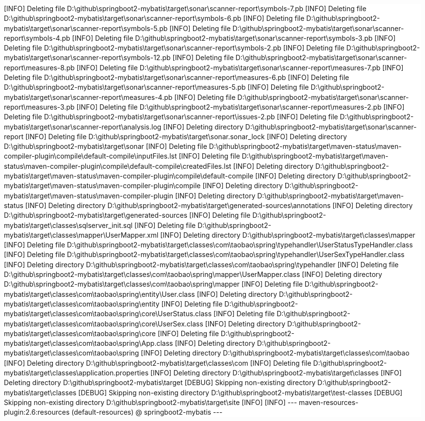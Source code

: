 [INFO] Deleting file D:\github\springboot2-mybatis\target\sonar\scanner-report\symbols-7.pb
[INFO] Deleting file D:\github\springboot2-mybatis\target\sonar\scanner-report\symbols-6.pb
[INFO] Deleting file D:\github\springboot2-mybatis\target\sonar\scanner-report\symbols-5.pb
[INFO] Deleting file D:\github\springboot2-mybatis\target\sonar\scanner-report\symbols-4.pb
[INFO] Deleting file D:\github\springboot2-mybatis\target\sonar\scanner-report\symbols-3.pb
[INFO] Deleting file D:\github\springboot2-mybatis\target\sonar\scanner-report\symbols-2.pb
[INFO] Deleting file D:\github\springboot2-mybatis\target\sonar\scanner-report\symbols-12.pb
[INFO] Deleting file D:\github\springboot2-mybatis\target\sonar\scanner-report\measures-8.pb
[INFO] Deleting file D:\github\springboot2-mybatis\target\sonar\scanner-report\measures-7.pb
[INFO] Deleting file D:\github\springboot2-mybatis\target\sonar\scanner-report\measures-6.pb
[INFO] Deleting file D:\github\springboot2-mybatis\target\sonar\scanner-report\measures-5.pb
[INFO] Deleting file D:\github\springboot2-mybatis\target\sonar\scanner-report\measures-4.pb
[INFO] Deleting file D:\github\springboot2-mybatis\target\sonar\scanner-report\measures-3.pb
[INFO] Deleting file D:\github\springboot2-mybatis\target\sonar\scanner-report\measures-2.pb
[INFO] Deleting file D:\github\springboot2-mybatis\target\sonar\scanner-report\issues-2.pb
[INFO] Deleting file D:\github\springboot2-mybatis\target\sonar\scanner-report\analysis.log
[INFO] Deleting directory D:\github\springboot2-mybatis\target\sonar\scanner-report
[INFO] Deleting file D:\github\springboot2-mybatis\target\sonar\.sonar_lock
[INFO] Deleting directory D:\github\springboot2-mybatis\target\sonar
[INFO] Deleting file D:\github\springboot2-mybatis\target\maven-status\maven-compiler-plugin\compile\default-compile\inputFiles.lst
[INFO] Deleting file D:\github\springboot2-mybatis\target\maven-status\maven-compiler-plugin\compile\default-compile\createdFiles.lst
[INFO] Deleting directory D:\github\springboot2-mybatis\target\maven-status\maven-compiler-plugin\compile\default-compile
[INFO] Deleting directory D:\github\springboot2-mybatis\target\maven-status\maven-compiler-plugin\compile
[INFO] Deleting directory D:\github\springboot2-mybatis\target\maven-status\maven-compiler-plugin
[INFO] Deleting directory D:\github\springboot2-mybatis\target\maven-status
[INFO] Deleting directory D:\github\springboot2-mybatis\target\generated-sources\annotations
[INFO] Deleting directory D:\github\springboot2-mybatis\target\generated-sources
[INFO] Deleting file D:\github\springboot2-mybatis\target\classes\sqlserver_init.sql
[INFO] Deleting file D:\github\springboot2-mybatis\target\classes\mapper\UserMapper.xml
[INFO] Deleting directory D:\github\springboot2-mybatis\target\classes\mapper
[INFO] Deleting file D:\github\springboot2-mybatis\target\classes\com\taobao\spring\typehandler\UserStatusTypeHandler.class
[INFO] Deleting file D:\github\springboot2-mybatis\target\classes\com\taobao\spring\typehandler\UserSexTypeHandler.class
[INFO] Deleting directory D:\github\springboot2-mybatis\target\classes\com\taobao\spring\typehandler
[INFO] Deleting file D:\github\springboot2-mybatis\target\classes\com\taobao\spring\mapper\UserMapper.class
[INFO] Deleting directory D:\github\springboot2-mybatis\target\classes\com\taobao\spring\mapper
[INFO] Deleting file D:\github\springboot2-mybatis\target\classes\com\taobao\spring\entity\User.class
[INFO] Deleting directory D:\github\springboot2-mybatis\target\classes\com\taobao\spring\entity
[INFO] Deleting file D:\github\springboot2-mybatis\target\classes\com\taobao\spring\core\UserStatus.class
[INFO] Deleting file D:\github\springboot2-mybatis\target\classes\com\taobao\spring\core\UserSex.class
[INFO] Deleting directory D:\github\springboot2-mybatis\target\classes\com\taobao\spring\core
[INFO] Deleting file D:\github\springboot2-mybatis\target\classes\com\taobao\spring\App.class
[INFO] Deleting directory D:\github\springboot2-mybatis\target\classes\com\taobao\spring
[INFO] Deleting directory D:\github\springboot2-mybatis\target\classes\com\taobao
[INFO] Deleting directory D:\github\springboot2-mybatis\target\classes\com
[INFO] Deleting file D:\github\springboot2-mybatis\target\classes\application.properties
[INFO] Deleting directory D:\github\springboot2-mybatis\target\classes
[INFO] Deleting directory D:\github\springboot2-mybatis\target
[DEBUG] Skipping non-existing directory D:\github\springboot2-mybatis\target\classes
[DEBUG] Skipping non-existing directory D:\github\springboot2-mybatis\target\test-classes
[DEBUG] Skipping non-existing directory D:\github\springboot2-mybatis\target\site
[INFO] 
[INFO] --- maven-resources-plugin:2.6:resources (default-resources) @ springboot2-mybatis ---